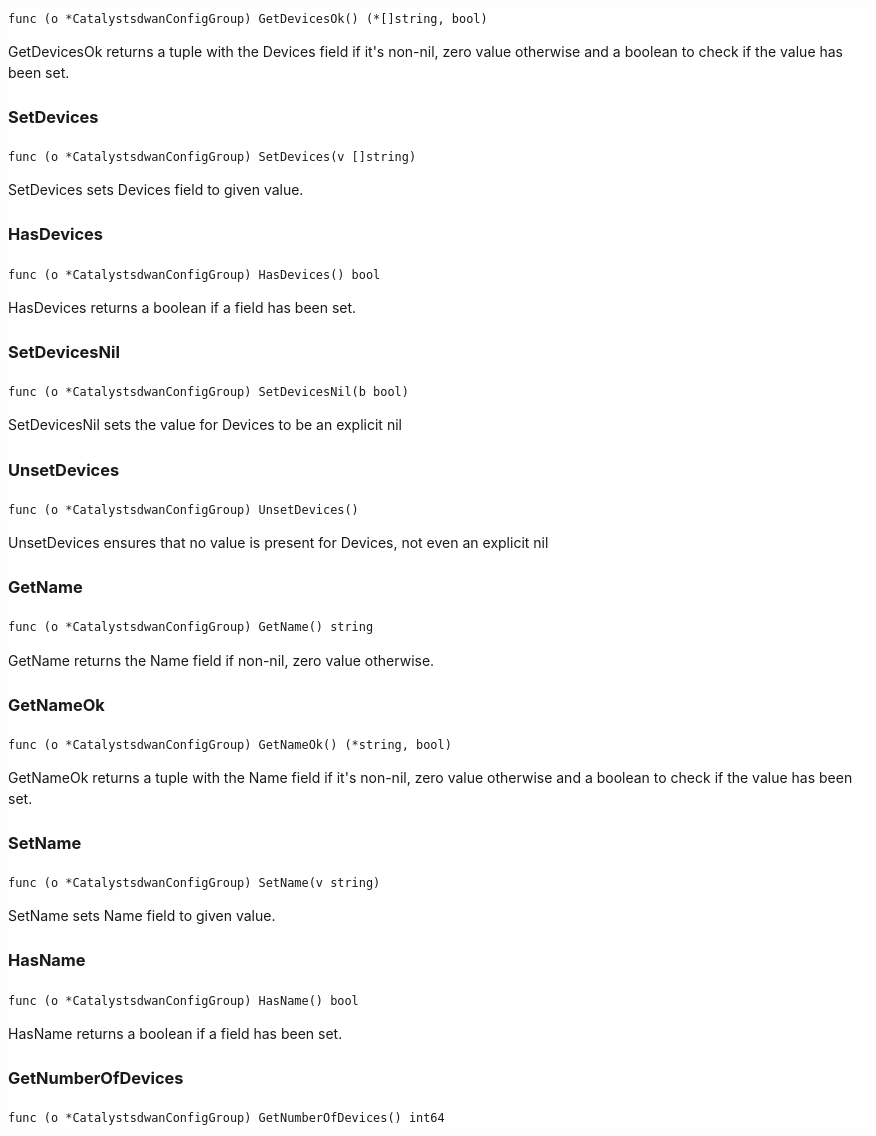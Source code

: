 `func (o *CatalystsdwanConfigGroup) GetDevicesOk() (*[]string, bool)`

GetDevicesOk returns a tuple with the Devices field if it's non-nil, zero value otherwise
and a boolean to check if the value has been set.

### SetDevices

`func (o *CatalystsdwanConfigGroup) SetDevices(v []string)`

SetDevices sets Devices field to given value.

### HasDevices

`func (o *CatalystsdwanConfigGroup) HasDevices() bool`

HasDevices returns a boolean if a field has been set.

### SetDevicesNil

`func (o *CatalystsdwanConfigGroup) SetDevicesNil(b bool)`

 SetDevicesNil sets the value for Devices to be an explicit nil

### UnsetDevices
`func (o *CatalystsdwanConfigGroup) UnsetDevices()`

UnsetDevices ensures that no value is present for Devices, not even an explicit nil
### GetName

`func (o *CatalystsdwanConfigGroup) GetName() string`

GetName returns the Name field if non-nil, zero value otherwise.

### GetNameOk

`func (o *CatalystsdwanConfigGroup) GetNameOk() (*string, bool)`

GetNameOk returns a tuple with the Name field if it's non-nil, zero value otherwise
and a boolean to check if the value has been set.

### SetName

`func (o *CatalystsdwanConfigGroup) SetName(v string)`

SetName sets Name field to given value.

### HasName

`func (o *CatalystsdwanConfigGroup) HasName() bool`

HasName returns a boolean if a field has been set.

### GetNumberOfDevices

`func (o *CatalystsdwanConfigGroup) GetNumberOfDevices() int64`
